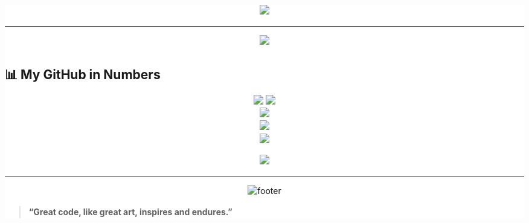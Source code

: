<p align="center">
  <img src="https://capsule-render.vercel.app/api?type=waving&color=0:FF6347,50:4682B4,100:FFA500&height=30&section=footer" width="100%" />
</p>

---

<p align="center">
  <img src="https://capsule-render.vercel.app/api?type=waving&color=0:FF6347,50:4682B4,100:FFA500&height=40&section=header" width="100%" />
</p>

## 📊 My GitHub in Numbers

<div align="center">
  <img src="https://github-readme-stats.vercel.app/api?username=Towel1024&show_icons=true&theme=dracula&hide_border=true" height="165"/>
  <img src="https://github-readme-stats.vercel.app/api/top-langs/?username=Towel1024&layout=compact&theme=dracula&hide_border=true" height="165"/>
</div>

<div align="center">
  <img src="https://github-readme-streak-stats.herokuapp.com/?user=Towel1024&theme=dracula&hide_border=true" height="165"/>
</div>

<div align="center">
  <img src="https://github-profile-summary-cards.vercel.app/api/cards/profile-details?username=Towel1024&theme=dracula" height="165"/>
</div>

<div align="center">
  <img src="https://img.shields.io/github/stars/Towel1024?affiliations=OWNER%2CCOLLABORATOR&label=Total%20Stars&logo=github&color=4682B4&style=for-the-badge"/>
</div>

<p align="center">
  <img src="https://capsule-render.vercel.app/api?type=waving&color=0:FF6347,50:4682B4,100:FFA500&height=30&section=footer" width="100%" />
</p>

---

<p align="center">
  <img src="https://capsule-render.vercel.app/api?type=waving&color=0:FF6347,50:4682B4,100:FFA500&height=120&section=footer&fontColor=8A2BE2&text=Happy%20Coding!%20%F0%9F%92%A1&fontSize=30" alt="footer"/>
  <br/>
  <blockquote>
    <p><strong>“Great code, like great art, inspires and endures.”</strong></p>
  </blockquote>
</p>
